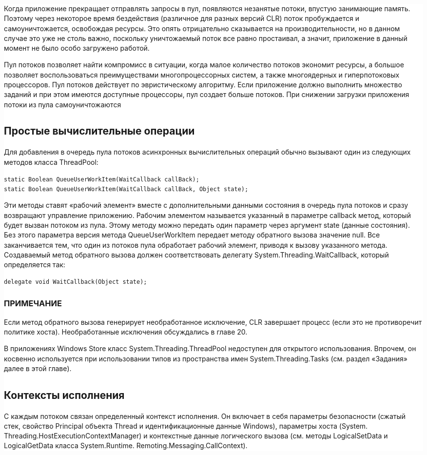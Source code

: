 Когда приложение прекращает отправлять запросы в пул, появляются незанятые 
потоки, впустую занимающие память. Поэтому через некоторое время бездействия 
(различное для разных версий CLR) поток пробуждается и самоуничтожается, освобождая ресурсы. 
Это опять отрицательно сказывается на производительности, но в 
данном случае это уже не столь важно, поскольку уничтожаемый поток все равно простаивал, 
а значит, приложение в данный момент не было особо загружено работой.

Пул потоков позволяет найти компромисс в ситуации, когда малое количество 
потоков экономит ресурсы, а большое позволяет воспользоваться преимуществами 
многопроцессорных систем, а также многоядерных и гиперпотоковых процессоров. 
Пул потоков действует по эвристическому алгоритму. Если приложение должно 
выполнить множество заданий и при этом имеются доступные процессоры, пул 
создает больше потоков. При снижении загрузки приложения потоки из пула 
самоуничтожаются

## Простые вычислительные операции

Для добавления в очередь пула потоков асинхронных вычислительных операций 
обычно вызывают один из следующих методов класса ThreadPool:

```
static Boolean QueueUserWorkItem(WaitCallback callBack);
static Boolean QueueUserWorkItem(WaitCallback callBack, Object state);
```

Эти методы ставят «рабочий элемент» вместе с дополнительными данными 
состояния в очередь пула потоков и сразу возвращают управление приложению. 
Рабочим элементом называется указанный в параметре callback метод, который 
будет вызван потоком из пула. Этому методу можно передать один параметр 
через аргумент state (данные состояния). Без этого параметра версия метода 
QueueUserWorkItem передает методу обратного вызова значение null. Все заканчивается тем, 
что один из потоков пула обработает рабочий элемент, приводя к вызову 
указанного метода. Создаваемый метод обратного вызова должен соответствовать 
делегату System.Threading.WaitCallback, который определяется так:

```
delegate void WaitCallback(Object state);
```

### ПРИМЕЧАНИЕ

Если метод обратного вызова генерирует необработанное исключение, CLR завершает процесс 
(если это не противоречит политике хоста). Необработанные исключения
обсуждались в главе 20.

В приложениях Windows Store класс System.Threading.ThreadPool недоступен для
открытого использования. Впрочем, он косвенно используется при использовании
типов из пространства имен System.Threading.Tasks (см. раздел «Задания» далее
в этой главе).

## Контексты исполнения

С каждым потоком связан определенный контекст исполнения. Он включает в себя параметры 
безопасности (сжатый стек, свойство Principal объекта 
Thread и идентификационные данные Windows), параметры хоста (System.
Threading.HostExecutionContextManager) и контекстные данные логического 
вызова (см. методы LogicalSetData и LogicalGetData класса System.Runtime.
Remoting.Messaging.CallContext).
